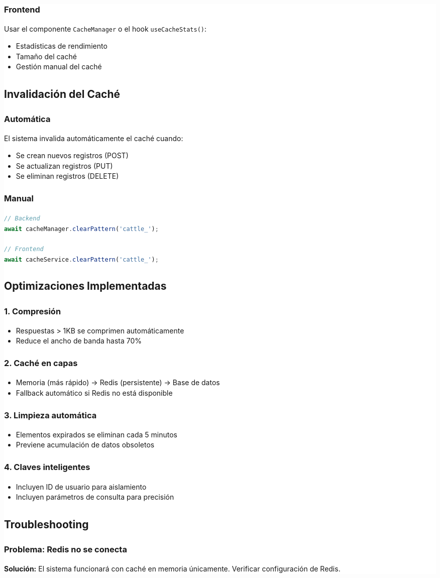 ### Frontend
Usar el componente `CacheManager` o el hook `useCacheStats()`:
- Estadísticas de rendimiento
- Tamaño del caché
- Gestión manual del caché

## Invalidación del Caché

### Automática
El sistema invalida automáticamente el caché cuando:
- Se crean nuevos registros (POST)
- Se actualizan registros (PUT)
- Se eliminan registros (DELETE)

### Manual
```javascript
// Backend
await cacheManager.clearPattern('cattle_');

// Frontend  
await cacheService.clearPattern('cattle_');
```

## Optimizaciones Implementadas

### 1. Compresión
- Respuestas > 1KB se comprimen automáticamente
- Reduce el ancho de banda hasta 70%

### 2. Caché en capas
- Memoria (más rápido) → Redis (persistente) → Base de datos
- Fallback automático si Redis no está disponible

### 3. Limpieza automática
- Elementos expirados se eliminan cada 5 minutos
- Previene acumulación de datos obsoletos

### 4. Claves inteligentes
- Incluyen ID de usuario para aislamiento
- Incluyen parámetros de consulta para precisión

## Troubleshooting

### Problema: Redis no se conecta
**Solución:** El sistema funcionará con caché en memoria únicamente. Verificar configuración de Redis.
